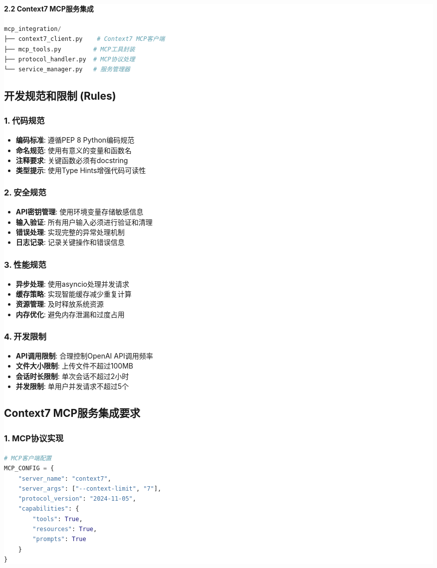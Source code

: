```python
```

#### 2.2 Context7 MCP服务集成
```python
mcp_integration/
├── context7_client.py    # Context7 MCP客户端
├── mcp_tools.py         # MCP工具封装
├── protocol_handler.py  # MCP协议处理
└── service_manager.py   # 服务管理器
```

## 开发规范和限制 (Rules)

### 1. 代码规范
- **编码标准**: 遵循PEP 8 Python编码规范
- **命名规范**: 使用有意义的变量和函数名
- **注释要求**: 关键函数必须有docstring
- **类型提示**: 使用Type Hints增强代码可读性

### 2. 安全规范
- **API密钥管理**: 使用环境变量存储敏感信息
- **输入验证**: 所有用户输入必须进行验证和清理
- **错误处理**: 实现完整的异常处理机制
- **日志记录**: 记录关键操作和错误信息

### 3. 性能规范
- **异步处理**: 使用asyncio处理并发请求
- **缓存策略**: 实现智能缓存减少重复计算
- **资源管理**: 及时释放系统资源
- **内存优化**: 避免内存泄漏和过度占用

### 4. 开发限制
- **API调用限制**: 合理控制OpenAI API调用频率
- **文件大小限制**: 上传文件不超过100MB
- **会话时长限制**: 单次会话不超过2小时
- **并发限制**: 单用户并发请求不超过5个

## Context7 MCP服务集成要求

### 1. MCP协议实现
```python
# MCP客户端配置
MCP_CONFIG = {
    "server_name": "context7",
    "server_args": ["--context-limit", "7"],
    "protocol_version": "2024-11-05",
    "capabilities": {
        "tools": True,
        "resources": True,
        "prompts": True
    }
}
```
